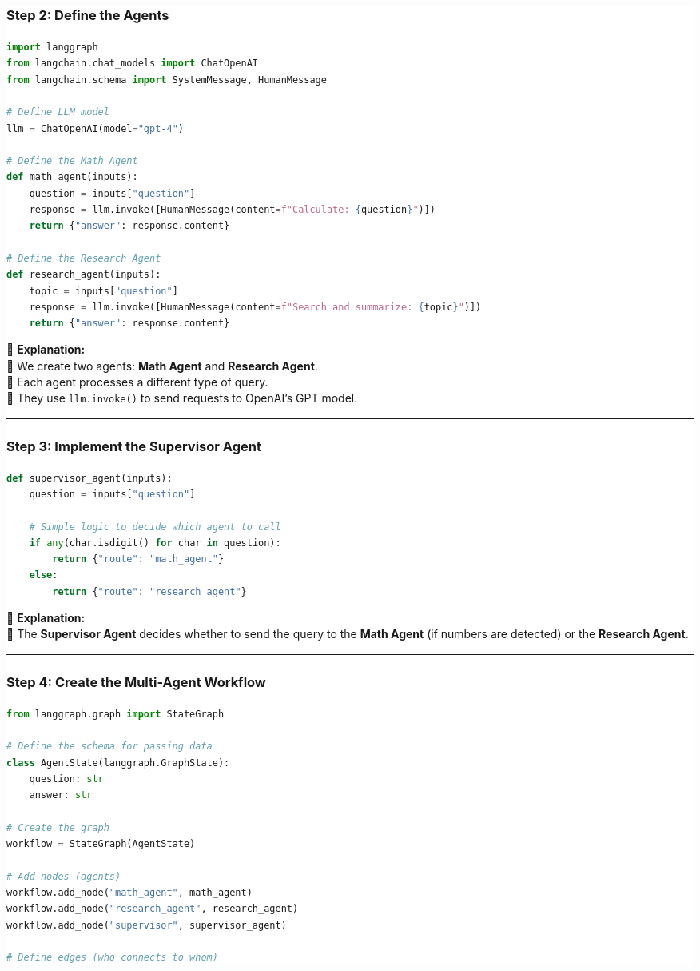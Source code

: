 ### **Step 2: Define the Agents**
```python
import langgraph
from langchain.chat_models import ChatOpenAI
from langchain.schema import SystemMessage, HumanMessage

# Define LLM model
llm = ChatOpenAI(model="gpt-4")

# Define the Math Agent
def math_agent(inputs):
    question = inputs["question"]
    response = llm.invoke([HumanMessage(content=f"Calculate: {question}")])
    return {"answer": response.content}

# Define the Research Agent
def research_agent(inputs):
    topic = inputs["question"]
    response = llm.invoke([HumanMessage(content=f"Search and summarize: {topic}")])
    return {"answer": response.content}
```

📌 **Explanation:**  
🔹 We create two agents: **Math Agent** and **Research Agent**.  
🔹 Each agent processes a different type of query.  
🔹 They use `llm.invoke()` to send requests to OpenAI’s GPT model.  

---

### **Step 3: Implement the Supervisor Agent**  
```python
def supervisor_agent(inputs):
    question = inputs["question"]
    
    # Simple logic to decide which agent to call
    if any(char.isdigit() for char in question):
        return {"route": "math_agent"}
    else:
        return {"route": "research_agent"}
```
📌 **Explanation:**  
🔹 The **Supervisor Agent** decides whether to send the query to the **Math Agent** (if numbers are detected) or the **Research Agent**.  

---

### **Step 4: Create the Multi-Agent Workflow**  
```python
from langgraph.graph import StateGraph

# Define the schema for passing data
class AgentState(langgraph.GraphState):
    question: str
    answer: str

# Create the graph
workflow = StateGraph(AgentState)

# Add nodes (agents)
workflow.add_node("math_agent", math_agent)
workflow.add_node("research_agent", research_agent)
workflow.add_node("supervisor", supervisor_agent)

# Define edges (who connects to whom)
```